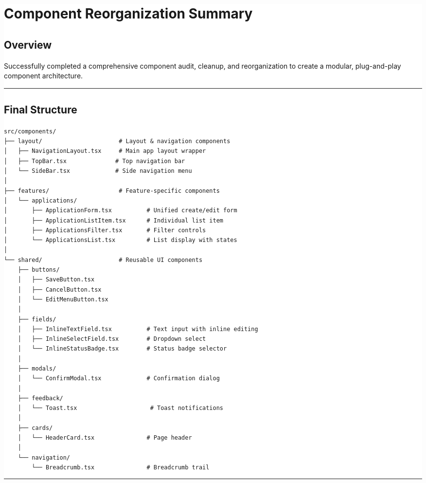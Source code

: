 # Component Reorganization Summary

## Overview
Successfully completed a comprehensive component audit, cleanup, and reorganization to create a modular, plug-and-play component architecture.

---

## Final Structure

```
src/components/
├── layout/                      # Layout & navigation components
│   ├── NavigationLayout.tsx     # Main app layout wrapper
│   ├── TopBar.tsx              # Top navigation bar
│   └── SideBar.tsx             # Side navigation menu
│
├── features/                    # Feature-specific components
│   └── applications/
│       ├── ApplicationForm.tsx          # Unified create/edit form
│       ├── ApplicationListItem.tsx      # Individual list item
│       ├── ApplicationsFilter.tsx       # Filter controls
│       └── ApplicationsList.tsx         # List display with states
│
└── shared/                      # Reusable UI components
    ├── buttons/
    │   ├── SaveButton.tsx
    │   ├── CancelButton.tsx
    │   └── EditMenuButton.tsx
    │
    ├── fields/
    │   ├── InlineTextField.tsx          # Text input with inline editing
    │   ├── InlineSelectField.tsx        # Dropdown select
    │   └── InlineStatusBadge.tsx        # Status badge selector
    │
    ├── modals/
    │   └── ConfirmModal.tsx             # Confirmation dialog
    │
    ├── feedback/
    │   └── Toast.tsx                     # Toast notifications
    │
    ├── cards/
    │   └── HeaderCard.tsx               # Page header
    │
    └── navigation/
        └── Breadcrumb.tsx               # Breadcrumb trail
```

---

